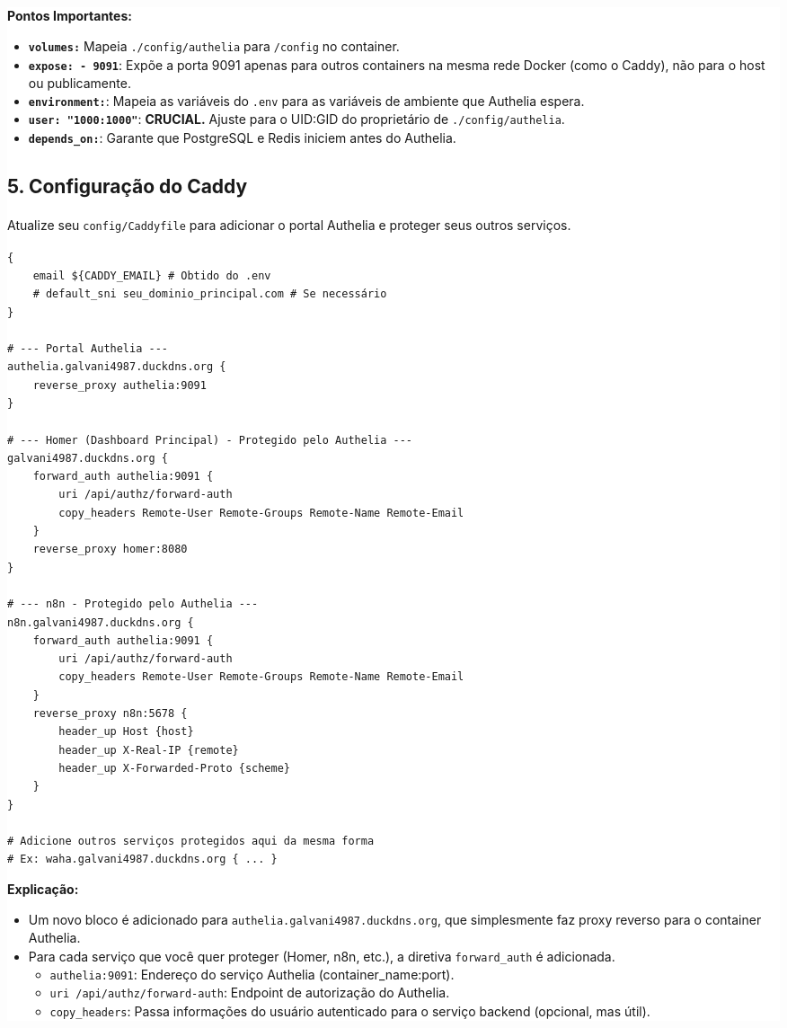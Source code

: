 **Pontos Importantes:**
*   **`volumes:`** Mapeia `./config/authelia` para `/config` no container.
*   **`expose: - 9091`**: Expõe a porta 9091 apenas para outros containers na mesma rede Docker (como o Caddy), não para o host ou publicamente.
*   **`environment:`**: Mapeia as variáveis do `.env` para as variáveis de ambiente que Authelia espera.
*   **`user: "1000:1000"`**: **CRUCIAL.** Ajuste para o UID:GID do proprietário de `./config/authelia`.
*   **`depends_on:`**: Garante que PostgreSQL e Redis iniciem antes do Authelia.

## 5. Configuração do Caddy

Atualize seu `config/Caddyfile` para adicionar o portal Authelia e proteger seus outros serviços.

```caddy
{
    email ${CADDY_EMAIL} # Obtido do .env
    # default_sni seu_dominio_principal.com # Se necessário
}

# --- Portal Authelia ---
authelia.galvani4987.duckdns.org {
    reverse_proxy authelia:9091
}

# --- Homer (Dashboard Principal) - Protegido pelo Authelia ---
galvani4987.duckdns.org {
    forward_auth authelia:9091 {
        uri /api/authz/forward-auth
        copy_headers Remote-User Remote-Groups Remote-Name Remote-Email
    }
    reverse_proxy homer:8080
}

# --- n8n - Protegido pelo Authelia ---
n8n.galvani4987.duckdns.org {
    forward_auth authelia:9091 {
        uri /api/authz/forward-auth
        copy_headers Remote-User Remote-Groups Remote-Name Remote-Email
    }
    reverse_proxy n8n:5678 {
        header_up Host {host}
        header_up X-Real-IP {remote}
        header_up X-Forwarded-Proto {scheme}
    }
}

# Adicione outros serviços protegidos aqui da mesma forma
# Ex: waha.galvani4987.duckdns.org { ... }
```

**Explicação:**
*   Um novo bloco é adicionado para `authelia.galvani4987.duckdns.org`, que simplesmente faz proxy reverso para o container Authelia.
*   Para cada serviço que você quer proteger (Homer, n8n, etc.), a diretiva `forward_auth` é adicionada.
    *   `authelia:9091`: Endereço do serviço Authelia (container_name:port).
    *   `uri /api/authz/forward-auth`: Endpoint de autorização do Authelia.
    *   `copy_headers`: Passa informações do usuário autenticado para o serviço backend (opcional, mas útil).

